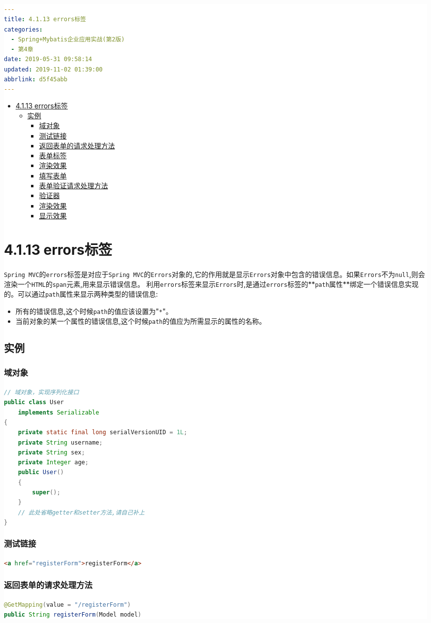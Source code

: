 ```yaml
---
title: 4.1.13 errors标签
categories: 
  - Spring+Mybatis企业应用实战(第2版)
  - 第4章
date: 2019-05-31 09:58:14
updated: 2019-11-02 01:39:00
abbrlink: d5f45abb
---
```

- [4.1.13 errors标签](/ReadingNotes/d5f45abb/#4-1-13-errors标签)
    - [实例](/ReadingNotes/d5f45abb/#实例)
        - [域对象](/ReadingNotes/d5f45abb/#域对象)
        - [测试链接](/ReadingNotes/d5f45abb/#测试链接)
        - [返回表单的请求处理方法](/ReadingNotes/d5f45abb/#返回表单的请求处理方法)
        - [表单标签](/ReadingNotes/d5f45abb/#表单标签)
        - [渲染效果](/ReadingNotes/d5f45abb/#渲染效果)
        - [填写表单](/ReadingNotes/d5f45abb/#填写表单)
        - [表单验证请求处理方法](/ReadingNotes/d5f45abb/#表单验证请求处理方法)
        - [验证器](/ReadingNotes/d5f45abb/#验证器)
        - [渲染效果](/ReadingNotes/d5f45abb/#渲染效果)
        - [显示效果](/ReadingNotes/d5f45abb/#显示效果)


<script src="https://cdn.bootcss.com/jquery/3.4.0/jquery.slim.min.js"></script>
<script>$(document).ready(function () {$(".post-body > ul:nth-child(1)").hide();});</script>


# 4.1.13 errors标签 #
`Spring MVC`的`errors`标签是对应于`Spring MVC`的`Errors`对象的,它的作用就是显示`Errors`对象中包含的错误信息。如果`Errors`不为`null`,则会渲染一个`HTML`的`span`元素,用来显示错误信息。
利用`errors`标签来显示`Errors`时,是通过`errors`标签的**`path`属性**绑定一个错误信息实现的。可以通过`path`属性来显示两种类型的错误信息:
- 所有的错误信息,这个时候`path`的值应该设置为"`*`"。
- 当前对象的某一个属性的错误信息,这个时候`path`的值应为所需显示的属性的名称。

## 实例 ##
### 域对象 ###
```java
// 域对象，实现序列化接口
public class User
    implements Serializable
{
    private static final long serialVersionUID = 1L;
    private String username;
    private String sex;
    private Integer age;
    public User()
    {
        super();
    }
    // 此处省略getter和setter方法,请自己补上
}
```
### 测试链接 ###
```html
<a href="registerForm">registerForm</a>
```
### 返回表单的请求处理方法 ###
```java
@GetMapping(value = "/registerForm")
public String registerForm(Model model)
```